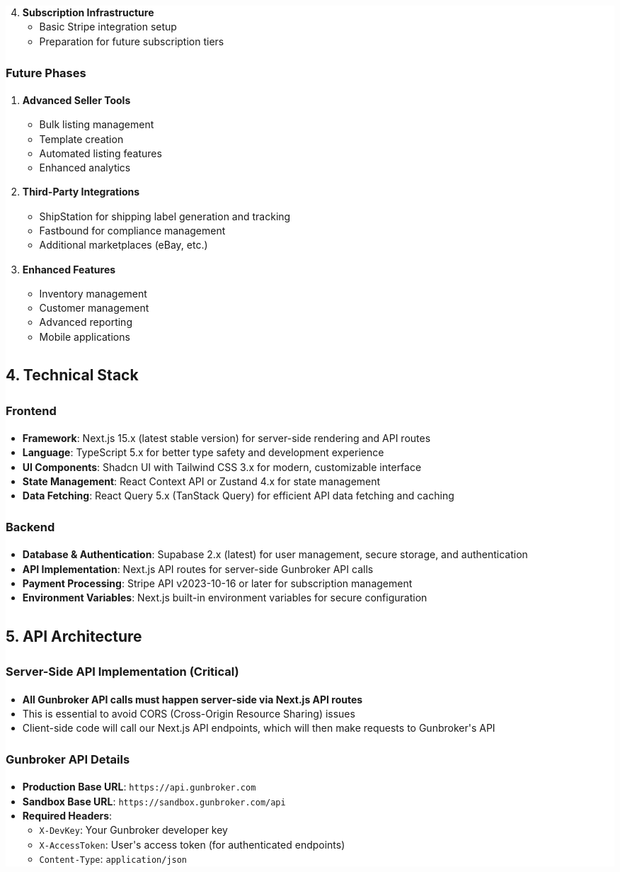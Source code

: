 4. **Subscription Infrastructure**
   - Basic Stripe integration setup
   - Preparation for future subscription tiers

### Future Phases
1. **Advanced Seller Tools**
   - Bulk listing management
   - Template creation
   - Automated listing features
   - Enhanced analytics

2. **Third-Party Integrations**
   - ShipStation for shipping label generation and tracking
   - Fastbound for compliance management
   - Additional marketplaces (eBay, etc.)

3. **Enhanced Features**
   - Inventory management
   - Customer management
   - Advanced reporting
   - Mobile applications

## 4. Technical Stack

### Frontend
- **Framework**: Next.js 15.x (latest stable version) for server-side rendering and API routes
- **Language**: TypeScript 5.x for better type safety and development experience
- **UI Components**: Shadcn UI with Tailwind CSS 3.x for modern, customizable interface
- **State Management**: React Context API or Zustand 4.x for state management
- **Data Fetching**: React Query 5.x (TanStack Query) for efficient API data fetching and caching

### Backend
- **Database & Authentication**: Supabase 2.x (latest) for user management, secure storage, and authentication
- **API Implementation**: Next.js API routes for server-side Gunbroker API calls
- **Payment Processing**: Stripe API v2023-10-16 or later for subscription management
- **Environment Variables**: Next.js built-in environment variables for secure configuration

## 5. API Architecture

### Server-Side API Implementation (Critical)
- **All Gunbroker API calls must happen server-side via Next.js API routes**
- This is essential to avoid CORS (Cross-Origin Resource Sharing) issues
- Client-side code will call our Next.js API endpoints, which will then make requests to Gunbroker's API

### Gunbroker API Details
- **Production Base URL**: `https://api.gunbroker.com`
- **Sandbox Base URL**: `https://sandbox.gunbroker.com/api`
- **Required Headers**:
  - `X-DevKey`: Your Gunbroker developer key
  - `X-AccessToken`: User's access token (for authenticated endpoints)
  - `Content-Type`: `application/json`
